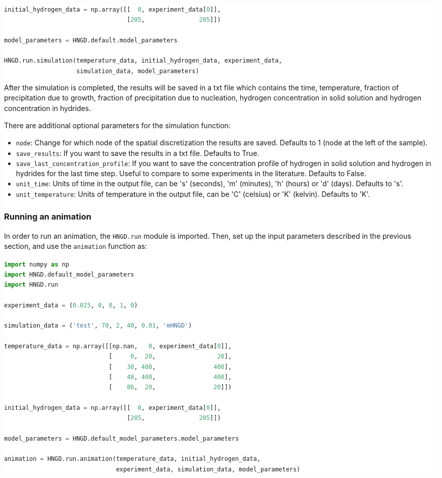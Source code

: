 ```python
initial_hydrogen_data = np.array([[  0, experiment_data[0]],
                                  [205,               205]])

model_parameters = HNGD.default.model_parameters

HNGD.run.simulation(temperature_data, initial_hydrogen_data, experiment_data, 
                    simulation_data, model_parameters)
```

After the simulation is completed, the results will be saved in a txt file which contains the time, temperature, fraction of precipitation due to growth, fraction of precipitation due to nucleation, hydrogen concentration in solid solution and hydrogen concentration in hydrides.

There are additional optional parameters for the simulation function:

- `node`: Change for which node of the spatial discretization the results are saved. Defaults to 1 (node at the left of the sample). 
- `save_results`: If you want to save the results in a txt file. Defaults to True. 
- `save_last_concentration_profile`: If you want to save the concentration profile of hydrogen in solid solution and hydrogen in hydrides for the last time step. Useful to compare to some experiments in the literature. Defaults to False.
- `unit_time`: Units of time in the output file, can be 's' (seconds), 'm' (minutes), 'h' (hours) or 'd' (days). Defaults to 's'.
- `unit_temperature`: Units of temperature in the output file, can be 'C' (celsius) or 'K' (kelvin). Defaults to 'K'.

### Running an animation

In order to run an animation, the `HNGD.run` module is imported. Then, set up the input parameters described in the previous section, and use the `animation` function as:

```python
import numpy as np
import HNGD.default_model_parameters
import HNGD.run

experiment_data = (0.025, 0, 0, 1, 0)

simulation_data = ('test', 70, 2, 40, 0.01, 'mHNGD')

temperature_data = np.array([[np.nan,   0, experiment_data[0]],
                             [     0,  20,                 20],
                             [    38, 400,                400],
                             [    48, 400,                400],
                             [    86,  20,                20]])

initial_hydrogen_data = np.array([[  0, experiment_data[0]],
                                  [205,               205]])

model_parameters = HNGD.default_model_parameters.model_parameters

animation = HNGD.run.animation(temperature_data, initial_hydrogen_data, 
                               experiment_data, simulation_data, model_parameters)
```
